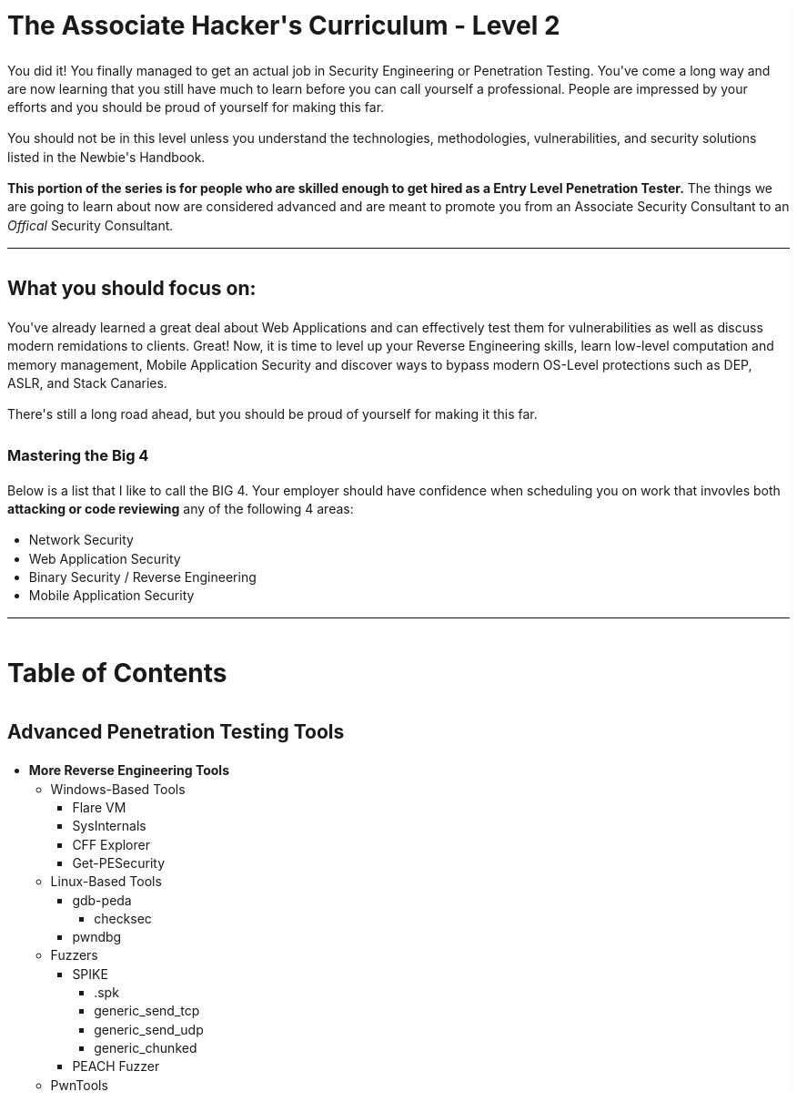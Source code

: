 # The Associate Hacker's Curriculum - Level 2
You did it!  You finally managed to get an actual job in Security Engineering or Penetration Testing.  You've come a long way and are now learning that you still have much to learn before you can call yourself a professional.  People are impressed by your efforts and you should be proud of yourself for making this far.

You should not be in this level unless you understand the technologies, methodologies, vulnerabilities, and security solutions listed in the Newbie's Handbook.

**This portion of the series is for people who are skilled enough to get hired as a Entry Level Penetration Tester.**  The things we are going to learn about now are considered advanced and are meant to promote you from an Associate Security Consultant to an _Offical_ Security Consultant.

-------

## What you should focus on:
You've already learned a great deal about Web Applications and can effectively test them for vulnerabilities as well as discuss modern remidations to clients.  Great!  Now, it is time to level up your Reverse Engineering skills, learn low-level computation and memory management, Mobile Application Security and discover ways to bypass modern OS-Level protections such as DEP, ASLR, and Stack Canaries.

There's still a long road ahead, but you should be proud of yourself for making it this far.

### Mastering the Big 4
Below is a list that I like to call the BIG 4.  Your employer should have confidence when scheduling you on work that invovles both **attacking or code reviewing** any of the following 4 areas:
  * Network Security
  * Web Application Security
  * Binary Security / Reverse Engineering
  * Mobile Application Security
  
-------
# Table of Contents
## Advanced Penetration Testing Tools
 * **More Reverse Engineering Tools**
   * Windows-Based Tools
     * Flare VM
     * SysInternals
     * CFF Explorer
     * Get-PESecurity
   * Linux-Based Tools
     * gdb-peda
       * checksec
     * pwndbg
   * Fuzzers
     * SPIKE
       * .spk
       * generic_send_tcp
       * generic_send_udp
       * generic_chunked
     * PEACH Fuzzer
   * PwnTools
